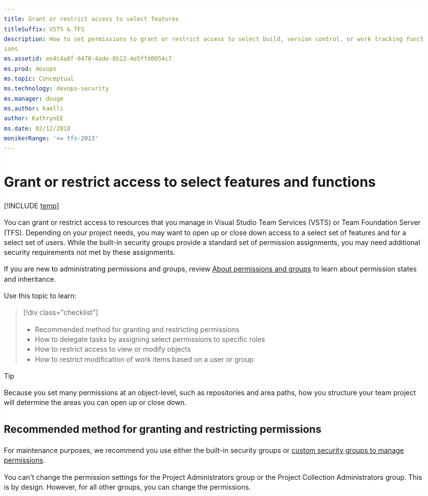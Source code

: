 ```yaml
---
title: Grant or restrict access to select features
titleSuffix: VSTS & TFS 
description: How to set permissions to grant or restrict access to select build, version control, or work tracking functions  
ms.assetid: ee4c4a8f-0478-4ade-8b12-4e5ffd0054c7
ms.prod: devops
ms.topic: Conceptual
ms.technology: devops-security
ms.manager: douge
ms.author: kaelli
author: KathrynEE
ms.date: 02/12/2018
monikerRange: '>= tfs-2013'
---
```

# Grant or restrict access to select features and functions

[!INCLUDE [temp](../../_shared/version-vsts-tfs-all-versions.md)]

You can grant or restrict access to resources that you manage in Visual Studio Team Services (VSTS) or Team Foundation Server (TFS). Depending on your project needs, you may want to open up or close down access to a select set of features and for a select set of users. While the built-in security groups provide a standard set of permission assignments, you may need additional security requirements not met by these assignments.

If you are new to administrating permissions and groups, review [About permissions and groups](about-permissions.md) to learn about permission states and inheritance.



Use this topic to learn: 

> [!div class="checklist"]
> * Recommended method for granting and restricting permissions       
> * How to delegate tasks by assigning select permissions to specific roles
> * How to restrict access to view or modify objects 
> * How to restrict modification of work items based on a user or group 



> [!TIP]    
> Because you set many permissions at an object-level, such as repositories and area paths, how you structure your team project will determine the areas you can open up or close down. 


## Recommended method for granting and restricting permissions 

For maintenance purposes, we recommend you use either the built-in security groups or [custom security groups to manage permissions](change-individual-permissions.md). 

You can't change the permission settings for the Project Administrators group or the Project Collection Administrators group. This is by design. However, for all other groups, you can change the permissions. 
